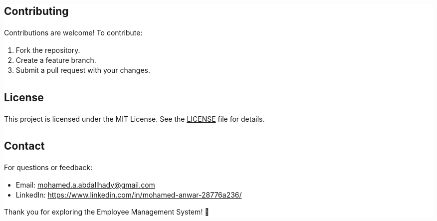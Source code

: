 ## Contributing
Contributions are welcome!
To contribute:
1. Fork the repository.
2. Create a feature branch.
3. Submit a pull request with your changes.

## License
This project is licensed under the MIT License. See the [LICENSE](LICENSE) file for details.

## Contact
For questions or feedback:
- Email: mohamed.a.abdallhady@gmail.com
- LinkedIn: https://www.linkedin.com/in/mohamed-anwar-28776a236/

Thank you for exploring the Employee Management System! 🚀
